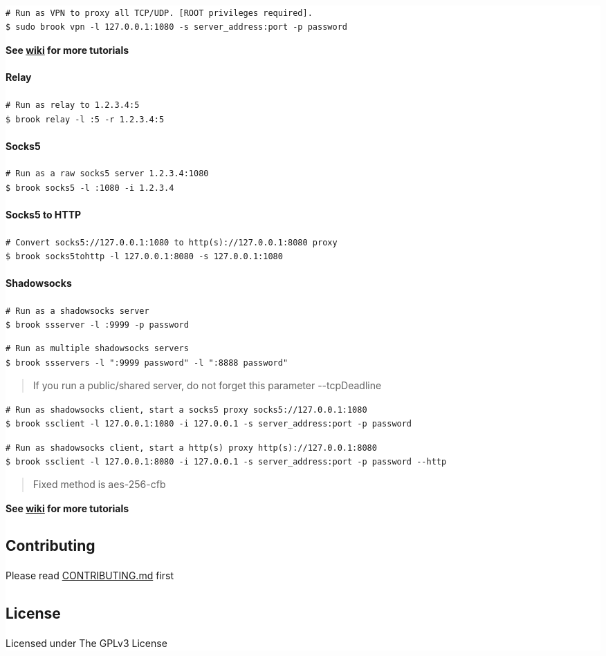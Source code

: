 ```
# Run as VPN to proxy all TCP/UDP. [ROOT privileges required].
$ sudo brook vpn -l 127.0.0.1:1080 -s server_address:port -p password
```

**See [wiki](https://github.com/txthinking/brook/wiki/How-to-run-VPN-on-Linux,-MacOS-and-Windows%3F) for more tutorials**

#### Relay

```
# Run as relay to 1.2.3.4:5
$ brook relay -l :5 -r 1.2.3.4:5
```

#### Socks5

```
# Run as a raw socks5 server 1.2.3.4:1080
$ brook socks5 -l :1080 -i 1.2.3.4
```

#### Socks5 to HTTP

```
# Convert socks5://127.0.0.1:1080 to http(s)://127.0.0.1:8080 proxy
$ brook socks5tohttp -l 127.0.0.1:8080 -s 127.0.0.1:1080
```

#### Shadowsocks

```
# Run as a shadowsocks server
$ brook ssserver -l :9999 -p password
```

```
# Run as multiple shadowsocks servers
$ brook ssservers -l ":9999 password" -l ":8888 password"
```

> If you run a public/shared server, do not forget this parameter --tcpDeadline

```
# Run as shadowsocks client, start a socks5 proxy socks5://127.0.0.1:1080
$ brook ssclient -l 127.0.0.1:1080 -i 127.0.0.1 -s server_address:port -p password
```

```
# Run as shadowsocks client, start a http(s) proxy http(s)://127.0.0.1:8080
$ brook ssclient -l 127.0.0.1:8080 -i 127.0.0.1 -s server_address:port -p password --http
```

> Fixed method is aes-256-cfb

**See [wiki](https://github.com/txthinking/brook/wiki) for more tutorials**

## Contributing

Please read [CONTRIBUTING.md](https://github.com/txthinking/brook/blob/master/.github/CONTRIBUTING.md) first

## License

Licensed under The GPLv3 License
